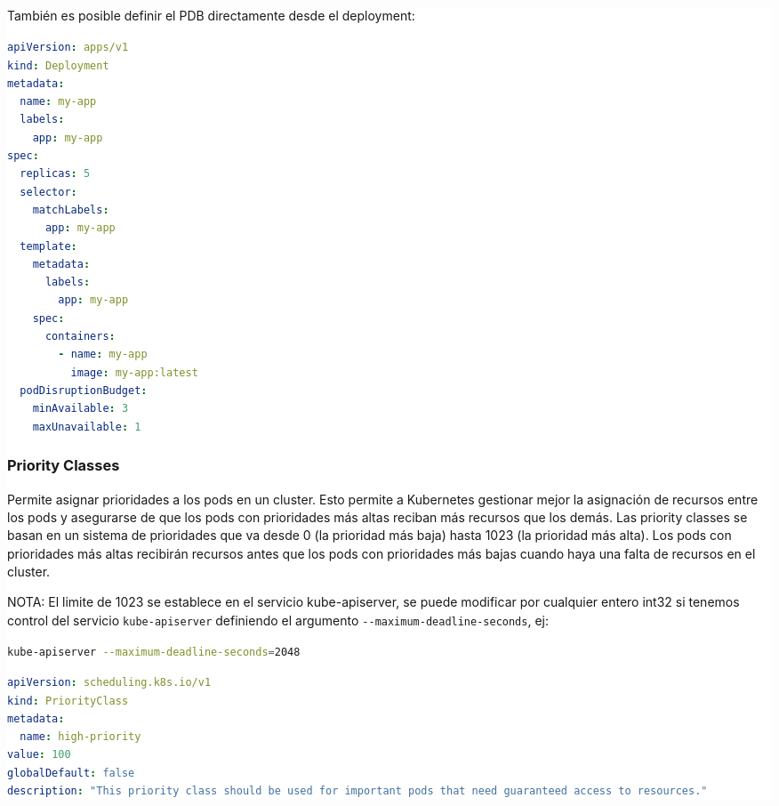 También es posible definir el PDB directamente desde el deployment:

```yaml
apiVersion: apps/v1
kind: Deployment
metadata:
  name: my-app
  labels:
    app: my-app
spec:
  replicas: 5
  selector:
    matchLabels:
      app: my-app
  template:
    metadata:
      labels:
        app: my-app
    spec:
      containers:
        - name: my-app
          image: my-app:latest
  podDisruptionBudget:
    minAvailable: 3
    maxUnavailable: 1
```

### Priority Classes
Permite asignar prioridades a los pods en un cluster. Esto permite a Kubernetes gestionar mejor la asignación de recursos entre los pods y asegurarse de que los pods con prioridades más altas reciban más recursos que los demás. Las priority classes se basan en un sistema de prioridades que va desde 0 (la prioridad más baja) hasta 1023 (la prioridad más alta). Los pods con prioridades más altas recibirán recursos antes que los pods con prioridades más bajas cuando haya una falta de recursos en el cluster.

NOTA: El limite de 1023 se establece en el servicio kube-apiserver, se puede modificar por cualquier entero int32 si tenemos control del servicio `kube-apiserver` definiendo el argumento `--maximum-deadline-seconds`, ej:

```sh
kube-apiserver --maximum-deadline-seconds=2048
```

```yaml
apiVersion: scheduling.k8s.io/v1
kind: PriorityClass
metadata:
  name: high-priority
value: 100
globalDefault: false
description: "This priority class should be used for important pods that need guaranteed access to resources."
```
